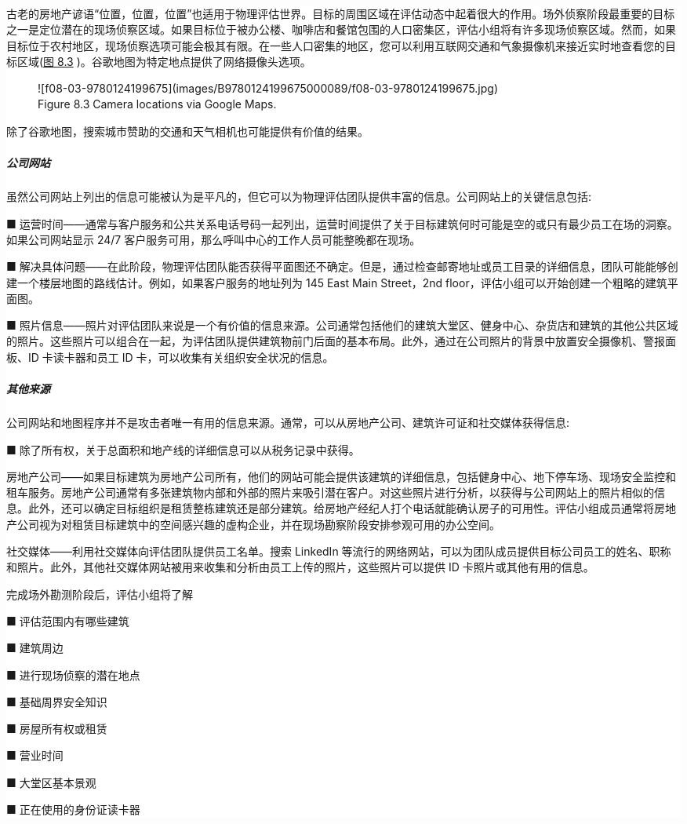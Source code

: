 古老的房地产谚语“位置，位置，位置”也适用于物理评估世界。目标的周围区域在评估动态中起着很大的作用。场外侦察阶段最重要的目标之一是定位潜在的现场侦察区域。如果目标位于被办公楼、咖啡店和餐馆包围的人口密集区，评估小组将有许多现场侦察区域。然而，如果目标位于农村地区，现场侦察选项可能会极其有限。在一些人口密集的地区，您可以利用互联网交通和气象摄像机来接近实时地查看您的目标区域([图 8.3](#f0020) )。谷歌地图为特定地点提供了网络摄像头选项。

<figure class="fig">![f08-03-9780124199675](images/B9780124199675000089/f08-03-9780124199675.jpg)

<figcaption id="ca0020">Figure 8.3 Camera locations via Google Maps.</figcaption>

</figure>

除了谷歌地图，搜索城市赞助的交通和天气相机也可能提供有价值的结果。

</section>

<section>

##### 公司网站

虽然公司网站上列出的信息可能被认为是平凡的，但它可以为物理评估团队提供丰富的信息。公司网站上的关键信息包括:

■ 运营时间——通常与客户服务和公共关系电话号码一起列出，运营时间提供了关于目标建筑何时可能是空的或只有最少员工在场的洞察。如果公司网站显示 24/7 客户服务可用，那么呼叫中心的工作人员可能整晚都在现场。

■ 解决具体问题——在此阶段，物理评估团队能否获得平面图还不确定。但是，通过检查邮寄地址或员工目录的详细信息，团队可能能够创建一个楼层地图的路线估计。例如，如果客户服务的地址列为 145 East Main Street，2nd floor，评估小组可以开始创建一个粗略的建筑平面图。

■ 照片信息——照片对评估团队来说是一个有价值的信息来源。公司通常包括他们的建筑大堂区、健身中心、杂货店和建筑的其他公共区域的照片。这些照片可以组合在一起，为评估团队提供建筑物前门后面的基本布局。此外，通过在公司照片的背景中放置安全摄像机、警报面板、ID 卡读卡器和员工 ID 卡，可以收集有关组织安全状况的信息。

</section>

<section>

##### 其他来源

公司网站和地图程序并不是攻击者唯一有用的信息来源。通常，可以从房地产公司、建筑许可证和社交媒体获得信息:

■ 除了所有权，关于总面积和地产线的详细信息可以从税务记录中获得。

房地产公司——如果目标建筑为房地产公司所有，他们的网站可能会提供该建筑的详细信息，包括健身中心、地下停车场、现场安全监控和租车服务。房地产公司通常有多张建筑物内部和外部的照片来吸引潜在客户。对这些照片进行分析，以获得与公司网站上的照片相似的信息。此外，还可以确定目标组织是租赁整栋建筑还是部分建筑。给房地产经纪人打个电话就能确认房子的可用性。评估小组成员通常将房地产公司视为对租赁目标建筑中的空间感兴趣的虚构企业，并在现场勘察阶段安排参观可用的办公空间。

社交媒体——利用社交媒体向评估团队提供员工名单。搜索 LinkedIn 等流行的网络网站，可以为团队成员提供目标公司员工的姓名、职称和照片。此外，其他社交媒体网站被用来收集和分析由员工上传的照片，这些照片可以提供 ID 卡照片或其他有用的信息。

完成场外勘测阶段后，评估小组将了解

■ 评估范围内有哪些建筑

■ 建筑周边

■ 进行现场侦察的潜在地点

■ 基础周界安全知识

■ 房屋所有权或租赁

■ 营业时间

■ 大堂区基本景观

■ 正在使用的身份证读卡器
